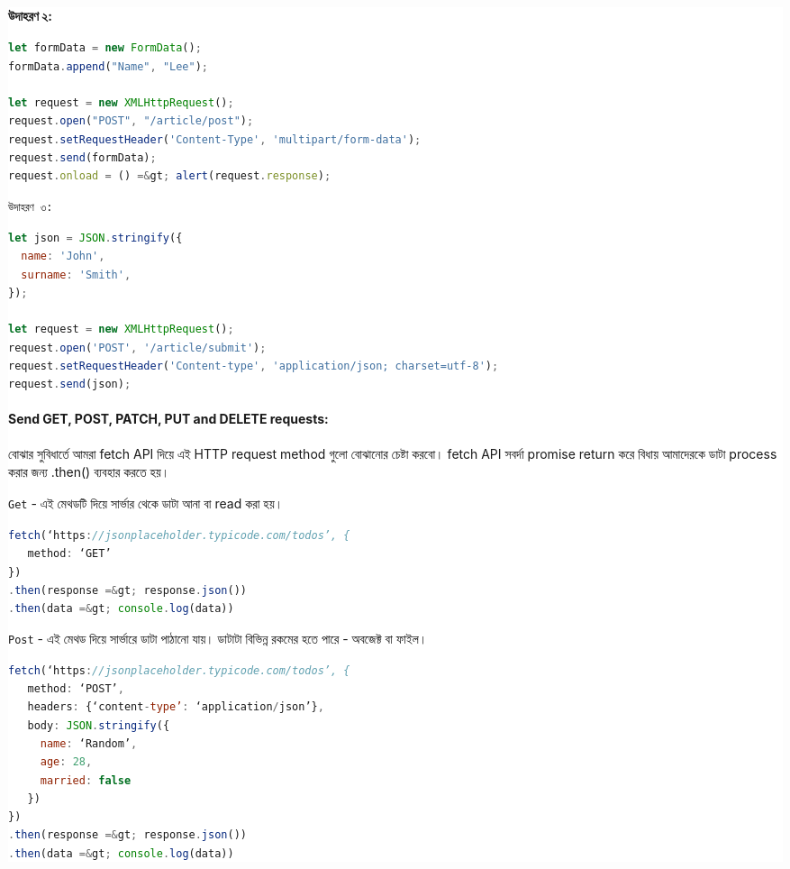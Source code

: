 **উদাহরণ ২:**

```js
let formData = new FormData();
formData.append("Name", "Lee");

let request = new XMLHttpRequest();
request.open("POST", "/article/post");
request.setRequestHeader('Content-Type', 'multipart/form-data');
request.send(formData);
request.onload = () =&gt; alert(request.response);
```

`উদাহরণ ৩:`

```js
let json = JSON.stringify({
  name: 'John',
  surname: 'Smith',
});

let request = new XMLHttpRequest();
request.open('POST', '/article/submit');
request.setRequestHeader('Content-type', 'application/json; charset=utf-8');
request.send(json);
```

#### **Send GET, POST, PATCH, PUT and DELETE requests:**

বোঝার সুবিধার্তে আমরা fetch API দিয়ে এই HTTP request method গুলো বোঝানোর চেষ্টা করবো। fetch API সবর্দা promise return করে বিধায় আমাদেরকে ডাটা process করার জন্য .then() ব্যবহার করতে হয়।

`Get` - এই মেথডটি দিয়ে সার্ভার থেকে ডাটা আনা বা read করা হয়।

```js
fetch(‘https://jsonplaceholder.typicode.com/todos’, {
   method: ‘GET’
})
.then(response =&gt; response.json())
.then(data =&gt; console.log(data))
```

`Post` - এই মেথড দিয়ে সার্ভারে ডাটা পাঠানো যায়। ডাটাটা বিভিন্ন রকমের হতে পারে - অবজেক্ট বা ফাইল।

```js
fetch(‘https://jsonplaceholder.typicode.com/todos’, {
   method: ‘POST’,
   headers: {‘content-type’: ‘application/json’},
   body: JSON.stringify({
     name: ‘Random’,
     age: 28,
     married: false
   })
})
.then(response =&gt; response.json())
.then(data =&gt; console.log(data))
```
